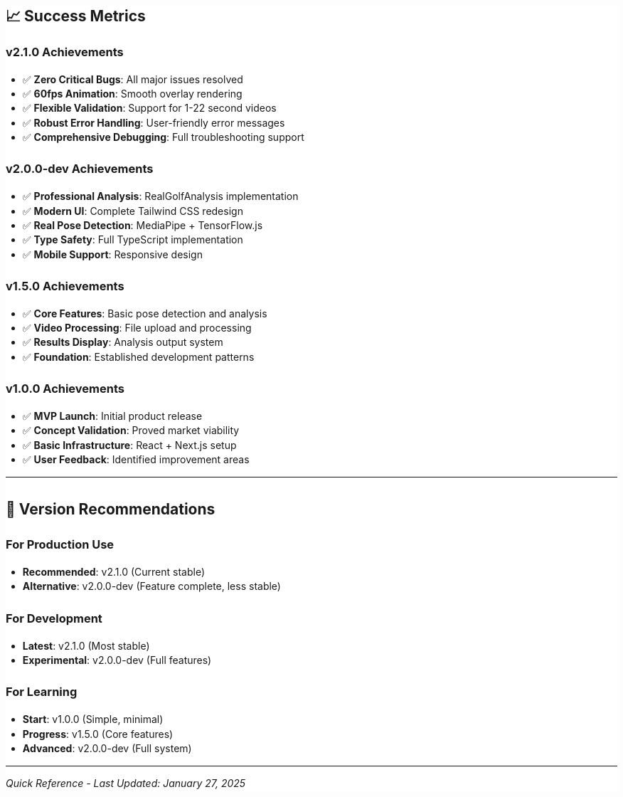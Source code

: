 ## 📈 Success Metrics

### v2.1.0 Achievements
- ✅ **Zero Critical Bugs**: All major issues resolved
- ✅ **60fps Animation**: Smooth overlay rendering
- ✅ **Flexible Validation**: Support for 1-22 second videos
- ✅ **Robust Error Handling**: User-friendly error messages
- ✅ **Comprehensive Debugging**: Full troubleshooting support

### v2.0.0-dev Achievements
- ✅ **Professional Analysis**: RealGolfAnalysis implementation
- ✅ **Modern UI**: Complete Tailwind CSS redesign
- ✅ **Real Pose Detection**: MediaPipe + TensorFlow.js
- ✅ **Type Safety**: Full TypeScript implementation
- ✅ **Mobile Support**: Responsive design

### v1.5.0 Achievements
- ✅ **Core Features**: Basic pose detection and analysis
- ✅ **Video Processing**: File upload and processing
- ✅ **Results Display**: Analysis output system
- ✅ **Foundation**: Established development patterns

### v1.0.0 Achievements
- ✅ **MVP Launch**: Initial product release
- ✅ **Concept Validation**: Proved market viability
- ✅ **Basic Infrastructure**: React + Next.js setup
- ✅ **User Feedback**: Identified improvement areas

---

## 🎯 Version Recommendations

### For Production Use
- **Recommended**: v2.1.0 (Current stable)
- **Alternative**: v2.0.0-dev (Feature complete, less stable)

### For Development
- **Latest**: v2.1.0 (Most stable)
- **Experimental**: v2.0.0-dev (Full features)

### For Learning
- **Start**: v1.0.0 (Simple, minimal)
- **Progress**: v1.5.0 (Core features)
- **Advanced**: v2.0.0-dev (Full system)

---

*Quick Reference - Last Updated: January 27, 2025*